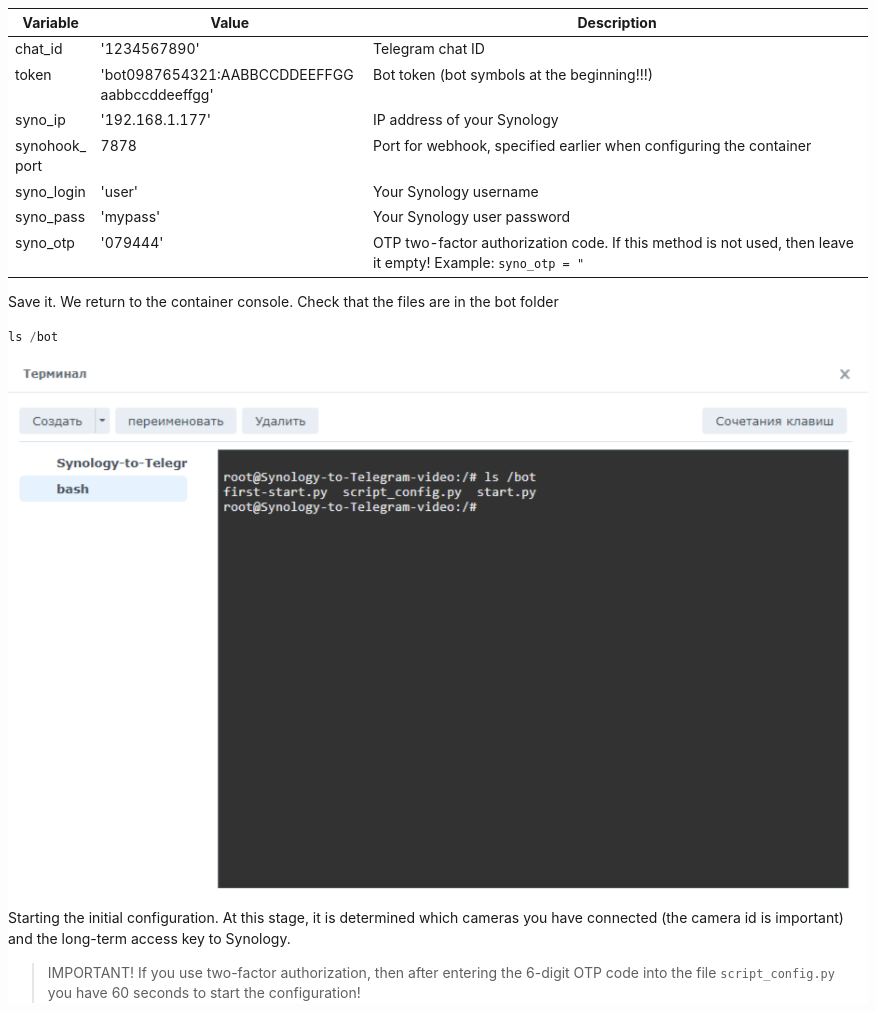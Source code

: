 | Variable | Value | Description |
| ---------- | -------- | -------- 
| chat_id | '1234567890' | Telegram chat ID
| token | 'bot0987654321:AABBCCDDEEFFGGaabbccddeeffgg' | Bot token (bot symbols at the beginning!!!)
| syno_ip | '192.168.1.177' | IP address of your Synology
| synohook_port | 7878 | Port for webhook, specified earlier when configuring the container
| syno_login | 'user' | Your Synology username
| syno_pass | 'mypass'| Your Synology user password
| syno_otp | '079444'| OTP two-factor authorization code. If this method is not used, then leave it empty! Example: `syno_otp = "` 

Save it. We return to the container console.
Check that the files are in the bot folder
```python
ls /bot
```

![](/images/Start1.png)

Starting the initial configuration. At this stage, it is determined which cameras you have connected (the camera id is important) and the long-term access key to Synology.

> IMPORTANT!
> If you use two-factor authorization, then after entering the 6-digit OTP code into the file `script_config.py ` you have 60 seconds to start the configuration!
